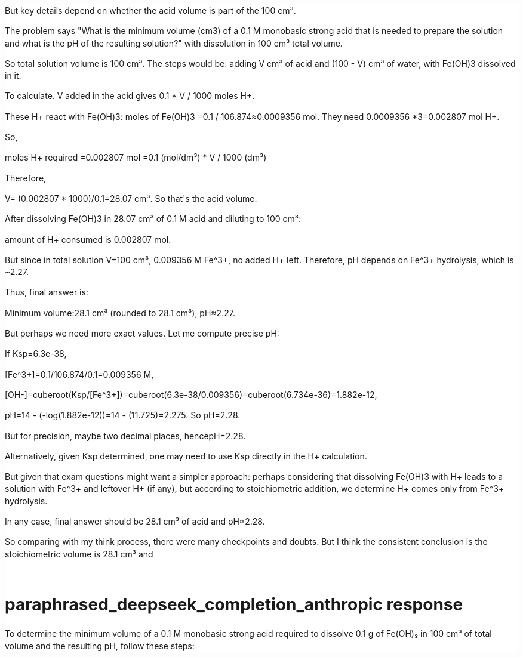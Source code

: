 But key details depend on whether the acid volume is part of the 100 cm³.

The problem says "What is the minimum volume (cm3) of a 0.1 M monobasic strong acid that is needed to prepare the solution and what is the pH of the resulting solution?" with dissolution in 100 cm³ total volume.

So total solution volume is 100 cm³. The steps would be: adding V cm³ of acid and (100 - V) cm³ of water, with Fe(OH)3 dissolved in it.

To calculate. V added in the acid gives 0.1 * V / 1000 moles H+.

These H+ react with Fe(OH)3: moles of Fe(OH)3 =0.1 / 106.874≈0.0009356 mol. They need 0.0009356 *3=0.002807 mol H+.

So,

moles H+ required =0.002807 mol =0.1 (mol/dm³) * V / 1000 (dm³)

Therefore,

V= (0.002807 * 1000)/0.1=28.07 cm³. So that's the acid volume.

After dissolving Fe(OH)3 in 28.07 cm³ of 0.1 M acid and diluting to 100 cm³:

 amount of H+ consumed is 0.002807 mol.

But since in total solution V=100 cm³, 0.009356 M Fe^3+, no added H+ left. Therefore, pH depends on Fe^3+ hydrolysis, which is ~2.27.

Thus, final answer is:

Minimum volume:28.1 cm³ (rounded to 28.1 cm³), pH≈2.27.

But perhaps we need more exact values. Let me compute precise pH:

If Ksp=6.3e-38,

[Fe^3+]=0.1/106.874/0.1=0.009356 M,

[OH-]=cuberoot(Ksp/[Fe^3+])=cuberoot(6.3e-38/0.009356)=cuberoot(6.734e-36)=1.882e-12,

pH=14 - (-log(1.882e-12))=14 - (11.725)=2.275. So pH=2.28.

But for precision, maybe two decimal places, hencepH=2.28.

Alternatively, given Ksp determined, one may need to use Ksp directly in the H+ calculation.

But given that exam questions might want a simpler approach: perhaps considering that dissolving Fe(OH)3 with H+ leads to a solution with Fe^3+ and leftover H+ (if any), but according to stoichiometric addition, we determine H+ comes only from Fe^3+ hydrolysis.

In any case, final answer should be 28.1 cm³ of acid and pH≈2.28.

So comparing with my think process, there were many checkpoints and doubts. But I think the consistent conclusion is the stoichiometric volume is 28.1 cm³ and

---

# paraphrased_deepseek_completion_anthropic response

To determine the minimum volume of a 0.1 M monobasic strong acid required to dissolve 0.1 g of Fe(OH)₃ in 100 cm³ of total volume and the resulting pH, follow these steps:
